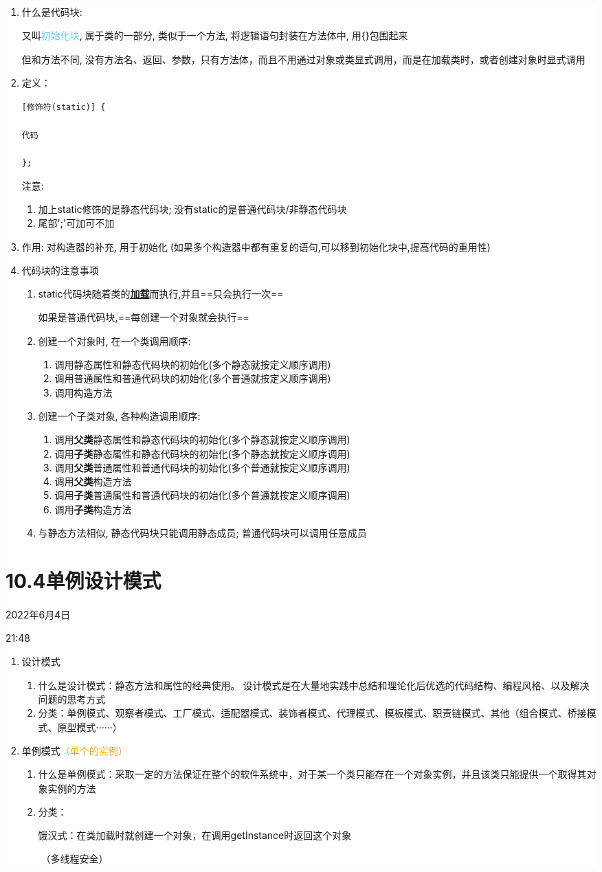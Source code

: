 1.  什么是代码块:

    又叫<font color='#66ccff'>初始化块</font>, 属于类的一部分, 类似于一个方法, 将逻辑语句封装在方法体中, 用{}包围起来

    但和方法不同, 没有方法名、返回、参数，只有方法体，而且不用通过对象或类显式调用，而是在加载类时，或者创建对象时显式调用

2.  定义：

    ```
    [修饰符(static)] {
    
    代码
    
    };
    ```

    注意:

    1.  加上static修饰的是静态代码块; 没有static的是普通代码块/非静态代码块
    2.  尾部';'可加可不加

3.  作用: 对构造器的补充, 用于初始化 (如果多个构造器中都有重复的语句,可以移到初始化块中,提高代码的重用性)

4.  代码块的注意事项
    1.  static代码块随着类的[**加载**](##类的加载时机)而执行,并且==只会执行一次==

        如果是普通代码块,==每创建一个对象就会执行==

    1.  创建一个对象时, 在一个类调用顺序:
        1.  调用静态属性和静态代码块的初始化(多个静态就按定义顺序调用)
        2.  调用普通属性和普通代码块的初始化(多个普通就按定义顺序调用)
        3.  调用构造方法
    2.  创建一个子类对象, 各种构造调用顺序:
        1.  调用**父类**静态属性和静态代码块的初始化(多个静态就按定义顺序调用)
        2.  调用**子类**静态属性和静态代码块的初始化(多个静态就按定义顺序调用)
        3.  调用**父类**普通属性和普通代码块的初始化(多个普通就按定义顺序调用)
        4.  调用**父类**构造方法
        5.  调用**子类**普通属性和普通代码块的初始化(多个普通就按定义顺序调用)
        6.  调用**子类**构造方法
    3.  与静态方法相似, 静态代码块只能调用静态成员; 普通代码块可以调用任意成员

# 10.4单例设计模式

2022年6月4日

21:48

1.  设计模式
    1.  什么是设计模式：静态方法和属性的经典使用。 设计模式是在大量地实践中总结和理论化后优选的代码结构、编程风格、以及解决问题的思考方式
    2.  分类：单例模式、观察者模式、工厂模式、适配器模式、装饰者模式、代理模式、模板模式、职责链模式、其他（组合模式、桥接模式、原型模式······）

2.  单例模式<font color='orange'>（单个的实例）</font>
    1.  什么是单例模式：采取一定的方法保证在整个的软件系统中，对于某一个类只能存在一个对象实例，并且该类只能提供一个取得其对象实例的方法
    2.  分类：

        饿汉式：在类加载时就创建一个对象，在调用getInstance时返回这个对象

        ​	（多线程安全）
